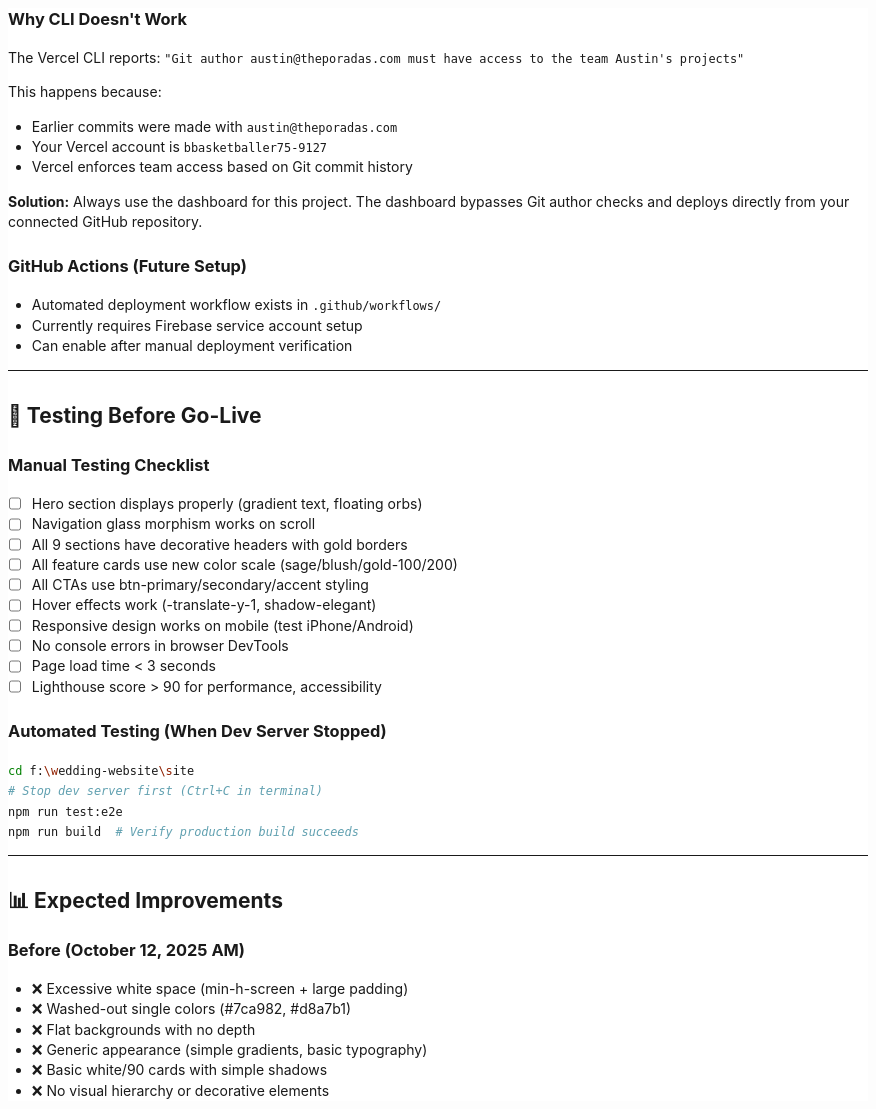 ### Why CLI Doesn't Work

The Vercel CLI reports: `"Git author austin@theporadas.com must have access to the team Austin's projects"`

This happens because:

- Earlier commits were made with `austin@theporadas.com`
- Your Vercel account is `bbasketballer75-9127`
- Vercel enforces team access based on Git commit history

**Solution:** Always use the dashboard for this project. The dashboard bypasses Git author checks and deploys directly from your connected GitHub repository.

### GitHub Actions (Future Setup)

- Automated deployment workflow exists in `.github/workflows/`
- Currently requires Firebase service account setup
- Can enable after manual deployment verification

---

## 🧪 Testing Before Go-Live

### Manual Testing Checklist

- [ ] Hero section displays properly (gradient text, floating orbs)
- [ ] Navigation glass morphism works on scroll
- [ ] All 9 sections have decorative headers with gold borders
- [ ] All feature cards use new color scale (sage/blush/gold-100/200)
- [ ] All CTAs use btn-primary/secondary/accent styling
- [ ] Hover effects work (-translate-y-1, shadow-elegant)
- [ ] Responsive design works on mobile (test iPhone/Android)
- [ ] No console errors in browser DevTools
- [ ] Page load time < 3 seconds
- [ ] Lighthouse score > 90 for performance, accessibility

### Automated Testing (When Dev Server Stopped)

```bash
cd f:\wedding-website\site
# Stop dev server first (Ctrl+C in terminal)
npm run test:e2e
npm run build  # Verify production build succeeds
```

---

## 📊 Expected Improvements

### Before (October 12, 2025 AM)

- ❌ Excessive white space (min-h-screen + large padding)
- ❌ Washed-out single colors (#7ca982, #d8a7b1)
- ❌ Flat backgrounds with no depth
- ❌ Generic appearance (simple gradients, basic typography)
- ❌ Basic white/90 cards with simple shadows
- ❌ No visual hierarchy or decorative elements
